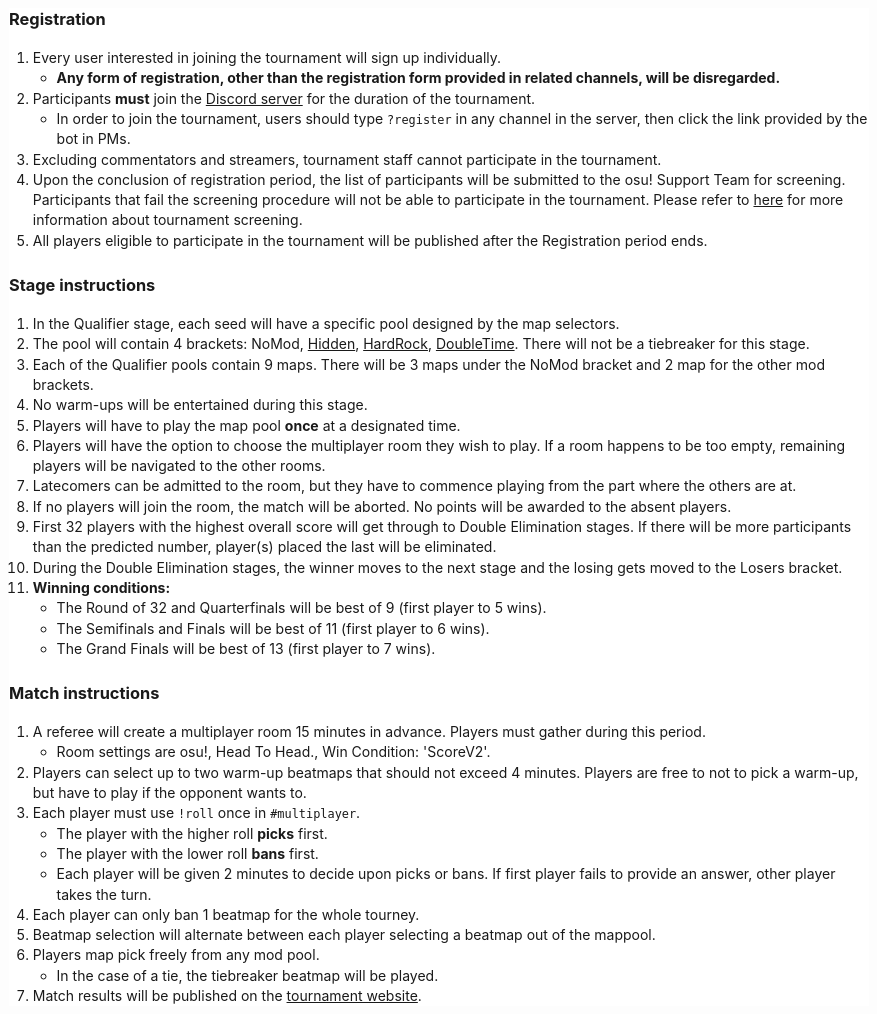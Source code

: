 ### Registration

1. Every user interested in joining the tournament will sign up individually.
   - **Any form of registration, other than the registration form provided in related channels, will be disregarded.**
2. Participants **must** join the [Discord server](https://discord.gg/g3nqqeZ "Discord") for the duration of the tournament.
   - In order to join the tournament, users should type `?register` in any channel in the server, then click the link provided by the bot in PMs. 
3. Excluding commentators and streamers, tournament staff cannot participate in the tournament.
4. Upon the conclusion of registration period, the list of participants will be submitted to the osu! Support Team for screening. Participants that fail the screening procedure will not be able to participate in the tournament. Please refer to [here](/wiki/osu!tourney/Prizes#tournament-screening) for more information about tournament screening.
5. All players eligible to participate in the tournament will be published after the Registration period ends.

### Stage instructions

1. In the Qualifier stage, each seed will have a specific pool designed by the map selectors.
2. The pool will contain 4 brackets: NoMod, [Hidden](/wiki/Game_modifier/Hidden), [HardRock](/wiki/Game_modifier/Hard_Rock), [DoubleTime](/wiki/Game_modifier/Double_Time). There will not be a tiebreaker for this stage.
3. Each of the Qualifier pools contain 9 maps. There will be 3 maps under the NoMod bracket and 2 map for the other mod brackets.
4. No warm-ups will be entertained during this stage.
5. Players will have to play the map pool **once** at a designated time.
6. Players will have the option to choose the multiplayer room they wish to play. If a room happens to be too empty, remaining players will be navigated to the other rooms.
7. Latecomers can be admitted to the room, but they have to commence playing from the part where the others are at.
8. If no players will join the room, the match will be aborted. No points will be awarded to the absent players.
9. First 32 players with the highest overall score will get through to Double Elimination stages. If there will be more participants than the predicted number, player(s) placed the last will be eliminated. 
10. During the Double Elimination stages, the winner moves to the next stage and the losing gets moved to the Losers bracket.
11. **Winning conditions:**
    - The Round of 32 and Quarterfinals will be best of 9 (first player to 5 wins).        
    - The Semifinals and Finals will be best of 11 (first player to 6 wins).        
    - The Grand Finals will be best of 13 (first player to 7 wins).

### Match instructions

1. A referee will create a multiplayer room 15 minutes in advance. Players must gather during this period.
   - Room settings are osu!, Head To Head., Win Condition: 'ScoreV2'.
2. Players can select up to two warm-up beatmaps that should not exceed 4 minutes. Players are free to not to pick a warm-up, but have to play if the opponent wants to.
3. Each player must use `!roll` once in `#multiplayer`.
   - The player with the higher roll **picks** first.       
   - The player with the lower roll **bans** first.
   - Each player will be given 2 minutes to decide upon picks or bans. If first player fails to provide an answer, other player takes the turn.
4. Each player can only ban 1 beatmap for the whole tourney.
5. Beatmap selection will alternate between each player selecting a beatmap out of the mappool.
6. Players map pick freely from any mod pool.
   - In the case of a tie, the tiebreaker beatmap will be played.
7. Match results will be published on the [tournament website](https://112ninturnuvalari.xyz/maclar "112 Tournaments").
